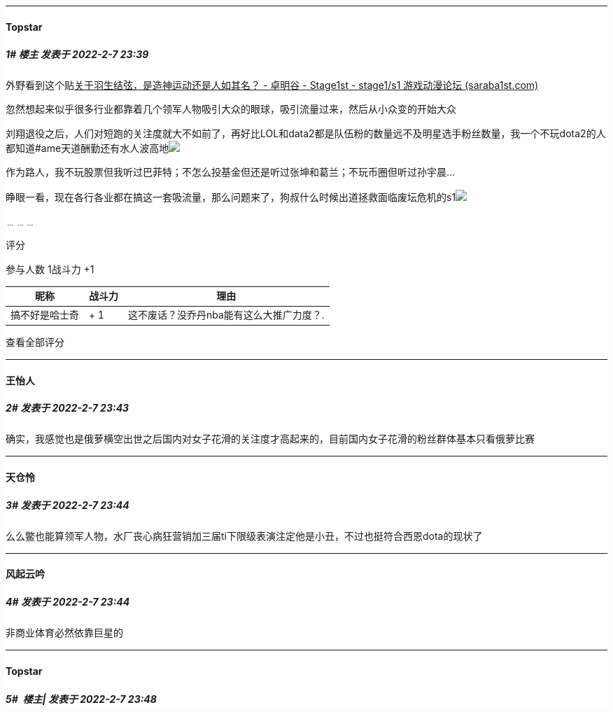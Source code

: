 

*****

####  Topstar  
##### 1#       楼主       发表于 2022-2-7 23:39

外野看到这个贴[关于羽生结弦，是造神运动还是人如其名？ - 卓明谷 - Stage1st - stage1/s1 游戏动漫论坛 (saraba1st.com)](https://bbs.saraba1st.com/2b/thread-2051284-1-1.html)

忽然想起来似乎很多行业都靠着几个领军人物吸引大众的眼球，吸引流量过来，然后从小众变的开始大众

刘翔退役之后，人们对短跑的关注度就大不如前了，再好比LOL和data2都是队伍粉的数量远不及明星选手粉丝数量，我一个不玩dota2的人都知道#ame天道酬勤还有水人波高地<img src="https://static.saraba1st.com/image/smiley/face2017/068.png" referrerpolicy="no-referrer">

作为路人，我不玩股票但我听过巴菲特；不怎么投基金但还是听过张坤和葛兰；不玩币圈但听过孙宇晨...

睁眼一看，现在各行各业都在搞这一套吸流量，那么问题来了，狗叔什么时候出道拯救面临废坛危机的s1<img src="https://static.saraba1st.com/image/smiley/face2017/242.gif" referrerpolicy="no-referrer">

﹍﹍﹍

评分

 参与人数 1战斗力 +1

|昵称|战斗力|理由|
|----|---|---|
| 搞不好是哈士奇| + 1|这不废话？没乔丹nba能有这么大推广力度？.|

查看全部评分

*****

####  王怡人  
##### 2#       发表于 2022-2-7 23:43

确实，我感觉也是俄萝横空出世之后国内对女子花滑的关注度才高起来的，目前国内女子花滑的粉丝群体基本只看俄萝比赛

*****

####  天仓怜  
##### 3#       发表于 2022-2-7 23:44

么么鳖也能算领军人物，水厂丧心病狂营销加三届ti下限级表演注定他是小丑，不过也挺符合西恩dota的现状了

*****

####  风起云吟  
##### 4#       发表于 2022-2-7 23:44

非商业体育必然依靠巨星的

*****

####  Topstar  
##### 5#         楼主| 发表于 2022-2-7 23:48
